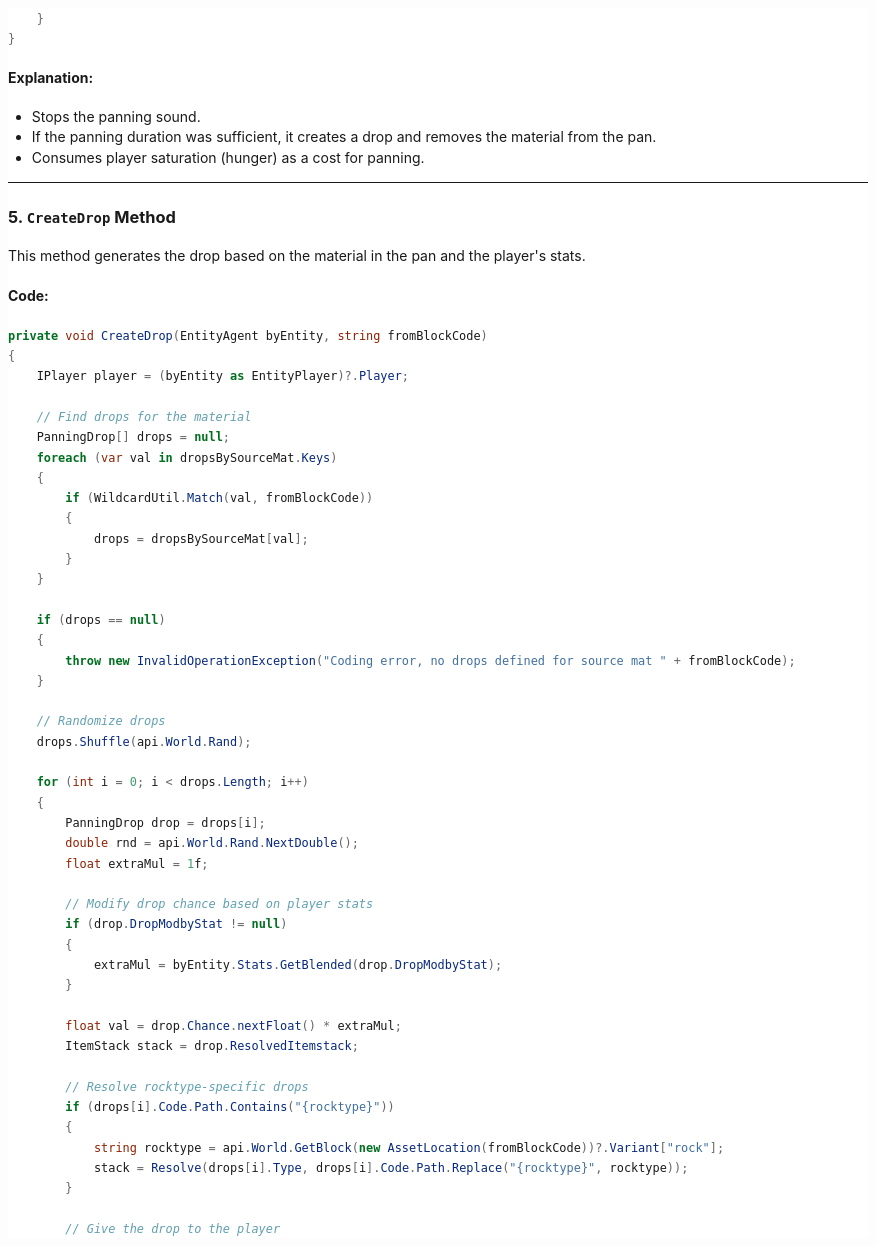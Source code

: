 ```csharp
    }
}
```

#### **Explanation:**
- Stops the panning sound.
- If the panning duration was sufficient, it creates a drop and removes the material from the pan.
- Consumes player saturation (hunger) as a cost for panning.

---

### **5. `CreateDrop` Method**
This method generates the drop based on the material in the pan and the player's stats.

#### **Code:**
```csharp
private void CreateDrop(EntityAgent byEntity, string fromBlockCode)
{
    IPlayer player = (byEntity as EntityPlayer)?.Player;

    // Find drops for the material
    PanningDrop[] drops = null;
    foreach (var val in dropsBySourceMat.Keys)
    {
        if (WildcardUtil.Match(val, fromBlockCode))
        {
            drops = dropsBySourceMat[val];
        }
    }

    if (drops == null)
    {
        throw new InvalidOperationException("Coding error, no drops defined for source mat " + fromBlockCode);
    }

    // Randomize drops
    drops.Shuffle(api.World.Rand);

    for (int i = 0; i < drops.Length; i++)
    {
        PanningDrop drop = drops[i];
        double rnd = api.World.Rand.NextDouble();
        float extraMul = 1f;

        // Modify drop chance based on player stats
        if (drop.DropModbyStat != null)
        {
            extraMul = byEntity.Stats.GetBlended(drop.DropModbyStat);
        }

        float val = drop.Chance.nextFloat() * extraMul;
        ItemStack stack = drop.ResolvedItemstack;

        // Resolve rocktype-specific drops
        if (drops[i].Code.Path.Contains("{rocktype}"))
        {
            string rocktype = api.World.GetBlock(new AssetLocation(fromBlockCode))?.Variant["rock"];
            stack = Resolve(drops[i].Type, drops[i].Code.Path.Replace("{rocktype}", rocktype));
        }

        // Give the drop to the player
```